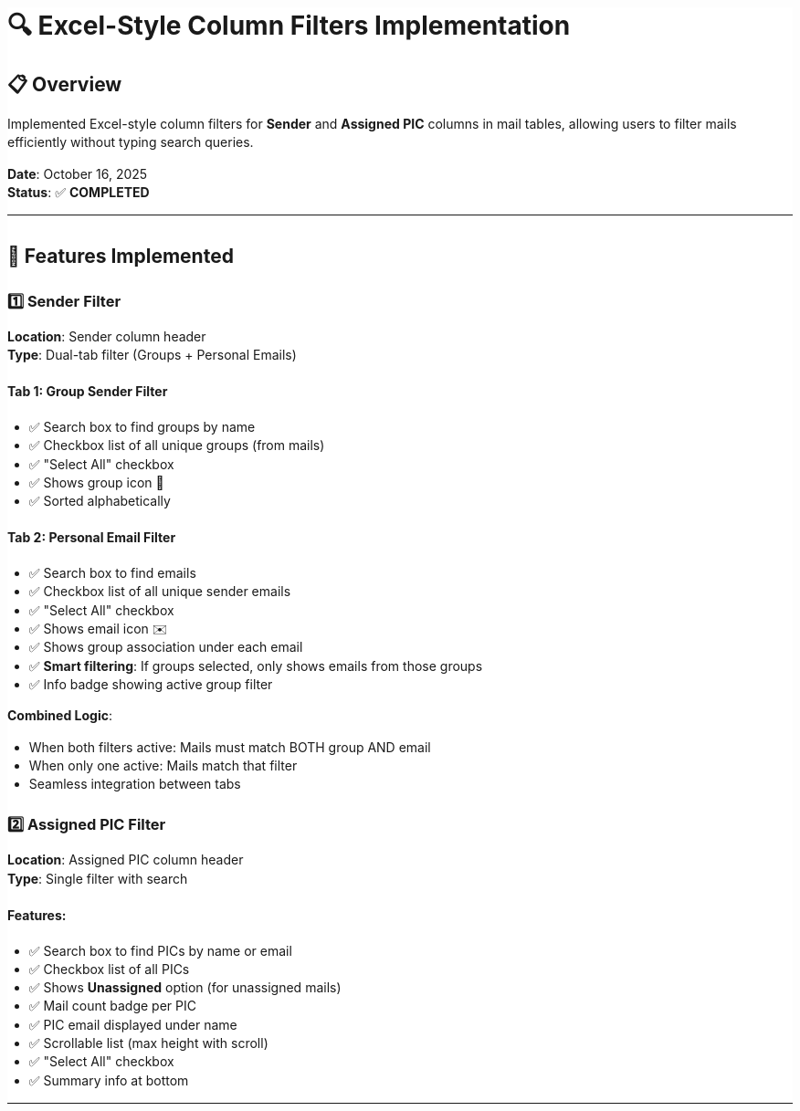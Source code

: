 # 🔍 Excel-Style Column Filters Implementation

## 📋 Overview

Implemented Excel-style column filters for **Sender** and **Assigned PIC** columns in mail tables, allowing users to filter mails efficiently without typing search queries.

**Date**: October 16, 2025  
**Status**: ✅ **COMPLETED**

---

## 🎯 Features Implemented

### 1️⃣ Sender Filter
**Location**: Sender column header  
**Type**: Dual-tab filter (Groups + Personal Emails)

#### Tab 1: Group Sender Filter
- ✅ Search box to find groups by name
- ✅ Checkbox list of all unique groups (from mails)
- ✅ "Select All" checkbox
- ✅ Shows group icon 👥
- ✅ Sorted alphabetically

#### Tab 2: Personal Email Filter  
- ✅ Search box to find emails
- ✅ Checkbox list of all unique sender emails
- ✅ "Select All" checkbox
- ✅ Shows email icon ✉️
- ✅ Shows group association under each email
- ✅ **Smart filtering**: If groups selected, only shows emails from those groups
- ✅ Info badge showing active group filter

**Combined Logic**:
- When both filters active: Mails must match BOTH group AND email
- When only one active: Mails match that filter
- Seamless integration between tabs

### 2️⃣ Assigned PIC Filter
**Location**: Assigned PIC column header  
**Type**: Single filter with search

#### Features:
- ✅ Search box to find PICs by name or email
- ✅ Checkbox list of all PICs
- ✅ Shows **Unassigned** option (for unassigned mails)
- ✅ Mail count badge per PIC
- ✅ PIC email displayed under name
- ✅ Scrollable list (max height with scroll)
- ✅ "Select All" checkbox
- ✅ Summary info at bottom

---